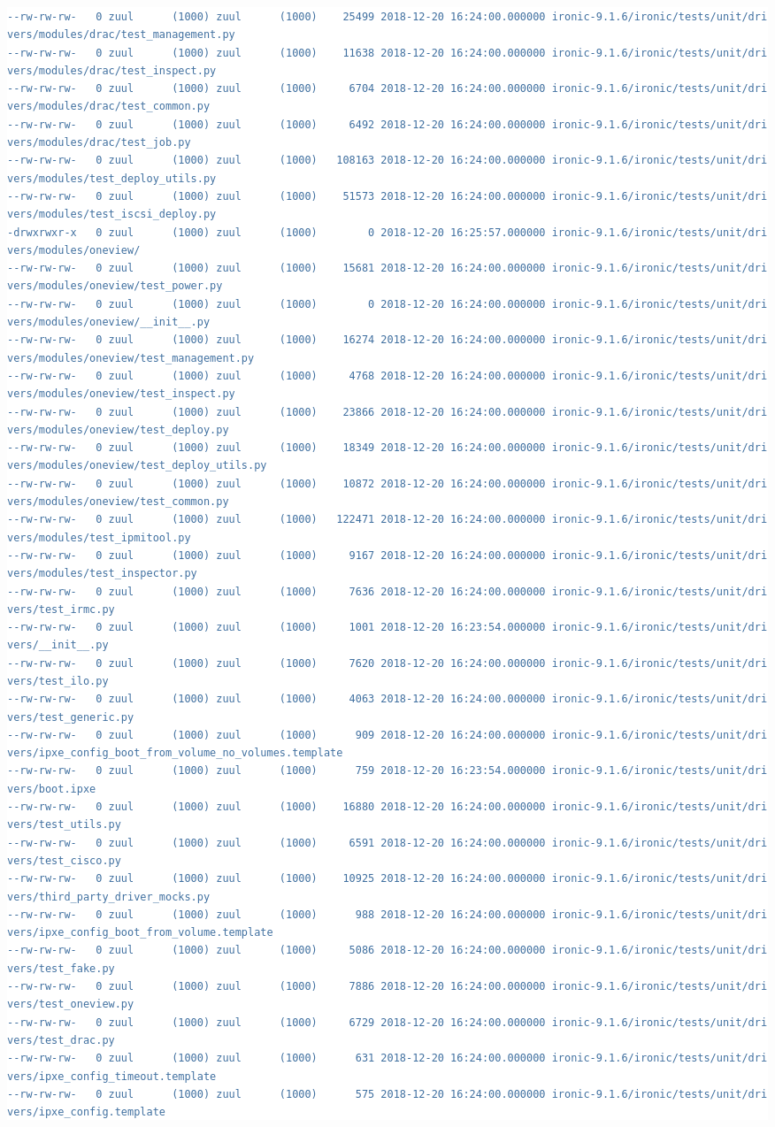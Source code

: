 ```diff
--rw-rw-rw-   0 zuul      (1000) zuul      (1000)    25499 2018-12-20 16:24:00.000000 ironic-9.1.6/ironic/tests/unit/drivers/modules/drac/test_management.py
--rw-rw-rw-   0 zuul      (1000) zuul      (1000)    11638 2018-12-20 16:24:00.000000 ironic-9.1.6/ironic/tests/unit/drivers/modules/drac/test_inspect.py
--rw-rw-rw-   0 zuul      (1000) zuul      (1000)     6704 2018-12-20 16:24:00.000000 ironic-9.1.6/ironic/tests/unit/drivers/modules/drac/test_common.py
--rw-rw-rw-   0 zuul      (1000) zuul      (1000)     6492 2018-12-20 16:24:00.000000 ironic-9.1.6/ironic/tests/unit/drivers/modules/drac/test_job.py
--rw-rw-rw-   0 zuul      (1000) zuul      (1000)   108163 2018-12-20 16:24:00.000000 ironic-9.1.6/ironic/tests/unit/drivers/modules/test_deploy_utils.py
--rw-rw-rw-   0 zuul      (1000) zuul      (1000)    51573 2018-12-20 16:24:00.000000 ironic-9.1.6/ironic/tests/unit/drivers/modules/test_iscsi_deploy.py
-drwxrwxr-x   0 zuul      (1000) zuul      (1000)        0 2018-12-20 16:25:57.000000 ironic-9.1.6/ironic/tests/unit/drivers/modules/oneview/
--rw-rw-rw-   0 zuul      (1000) zuul      (1000)    15681 2018-12-20 16:24:00.000000 ironic-9.1.6/ironic/tests/unit/drivers/modules/oneview/test_power.py
--rw-rw-rw-   0 zuul      (1000) zuul      (1000)        0 2018-12-20 16:24:00.000000 ironic-9.1.6/ironic/tests/unit/drivers/modules/oneview/__init__.py
--rw-rw-rw-   0 zuul      (1000) zuul      (1000)    16274 2018-12-20 16:24:00.000000 ironic-9.1.6/ironic/tests/unit/drivers/modules/oneview/test_management.py
--rw-rw-rw-   0 zuul      (1000) zuul      (1000)     4768 2018-12-20 16:24:00.000000 ironic-9.1.6/ironic/tests/unit/drivers/modules/oneview/test_inspect.py
--rw-rw-rw-   0 zuul      (1000) zuul      (1000)    23866 2018-12-20 16:24:00.000000 ironic-9.1.6/ironic/tests/unit/drivers/modules/oneview/test_deploy.py
--rw-rw-rw-   0 zuul      (1000) zuul      (1000)    18349 2018-12-20 16:24:00.000000 ironic-9.1.6/ironic/tests/unit/drivers/modules/oneview/test_deploy_utils.py
--rw-rw-rw-   0 zuul      (1000) zuul      (1000)    10872 2018-12-20 16:24:00.000000 ironic-9.1.6/ironic/tests/unit/drivers/modules/oneview/test_common.py
--rw-rw-rw-   0 zuul      (1000) zuul      (1000)   122471 2018-12-20 16:24:00.000000 ironic-9.1.6/ironic/tests/unit/drivers/modules/test_ipmitool.py
--rw-rw-rw-   0 zuul      (1000) zuul      (1000)     9167 2018-12-20 16:24:00.000000 ironic-9.1.6/ironic/tests/unit/drivers/modules/test_inspector.py
--rw-rw-rw-   0 zuul      (1000) zuul      (1000)     7636 2018-12-20 16:24:00.000000 ironic-9.1.6/ironic/tests/unit/drivers/test_irmc.py
--rw-rw-rw-   0 zuul      (1000) zuul      (1000)     1001 2018-12-20 16:23:54.000000 ironic-9.1.6/ironic/tests/unit/drivers/__init__.py
--rw-rw-rw-   0 zuul      (1000) zuul      (1000)     7620 2018-12-20 16:24:00.000000 ironic-9.1.6/ironic/tests/unit/drivers/test_ilo.py
--rw-rw-rw-   0 zuul      (1000) zuul      (1000)     4063 2018-12-20 16:24:00.000000 ironic-9.1.6/ironic/tests/unit/drivers/test_generic.py
--rw-rw-rw-   0 zuul      (1000) zuul      (1000)      909 2018-12-20 16:24:00.000000 ironic-9.1.6/ironic/tests/unit/drivers/ipxe_config_boot_from_volume_no_volumes.template
--rw-rw-rw-   0 zuul      (1000) zuul      (1000)      759 2018-12-20 16:23:54.000000 ironic-9.1.6/ironic/tests/unit/drivers/boot.ipxe
--rw-rw-rw-   0 zuul      (1000) zuul      (1000)    16880 2018-12-20 16:24:00.000000 ironic-9.1.6/ironic/tests/unit/drivers/test_utils.py
--rw-rw-rw-   0 zuul      (1000) zuul      (1000)     6591 2018-12-20 16:24:00.000000 ironic-9.1.6/ironic/tests/unit/drivers/test_cisco.py
--rw-rw-rw-   0 zuul      (1000) zuul      (1000)    10925 2018-12-20 16:24:00.000000 ironic-9.1.6/ironic/tests/unit/drivers/third_party_driver_mocks.py
--rw-rw-rw-   0 zuul      (1000) zuul      (1000)      988 2018-12-20 16:24:00.000000 ironic-9.1.6/ironic/tests/unit/drivers/ipxe_config_boot_from_volume.template
--rw-rw-rw-   0 zuul      (1000) zuul      (1000)     5086 2018-12-20 16:24:00.000000 ironic-9.1.6/ironic/tests/unit/drivers/test_fake.py
--rw-rw-rw-   0 zuul      (1000) zuul      (1000)     7886 2018-12-20 16:24:00.000000 ironic-9.1.6/ironic/tests/unit/drivers/test_oneview.py
--rw-rw-rw-   0 zuul      (1000) zuul      (1000)     6729 2018-12-20 16:24:00.000000 ironic-9.1.6/ironic/tests/unit/drivers/test_drac.py
--rw-rw-rw-   0 zuul      (1000) zuul      (1000)      631 2018-12-20 16:24:00.000000 ironic-9.1.6/ironic/tests/unit/drivers/ipxe_config_timeout.template
--rw-rw-rw-   0 zuul      (1000) zuul      (1000)      575 2018-12-20 16:24:00.000000 ironic-9.1.6/ironic/tests/unit/drivers/ipxe_config.template
```